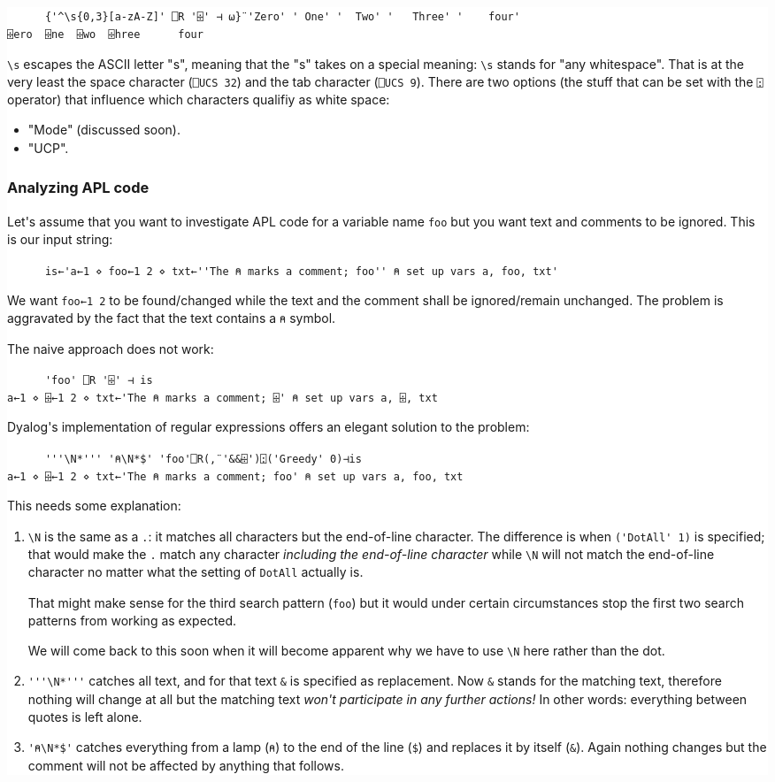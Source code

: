 ~~~
      {'^\s{0,3}[a-zA-Z]' ⎕R '⌹' ⊣ ⍵}¨'Zero' ' One' '  Two' '   Three' '    four'
⌹ero  ⌹ne  ⌹wo  ⌹hree      four 
~~~

`\s` escapes the ASCII letter "s", meaning that the "s" takes on a special meaning: `\s` stands for "any whitespace". That is at the very least the space character (`⎕UCS 32`) and the tab character (`⎕UCS 9`). There are two options (the stuff that can be set with the `⍠` operator) that influence which characters qualifiy as white space:

* "Mode" (discussed soon).
* "UCP".


### Analyzing APL code

Let's assume that you want to investigate APL code for a variable name `foo` but you want text and comments to be ignored. This is our input string:

~~~
      is←'a←1 ⋄ foo←1 2 ⋄ txt←''The ⍝ marks a comment; foo'' ⍝ set up vars a, foo, txt'
~~~

We want `foo←1 2` to be found/changed while the text and the comment shall be ignored/remain unchanged. The problem is aggravated by the fact that the text contains a `⍝` symbol.

The naive approach does not work:

~~~
      'foo' ⎕R '⌹' ⊣ is
a←1 ⋄ ⌹←1 2 ⋄ txt←'The ⍝ marks a comment; ⌹' ⍝ set up vars a, ⌹, txt
~~~

Dyalog's implementation of regular expressions offers an elegant solution to the problem:

~~~
      '''\N*''' '⍝\N*$' 'foo'⎕R(,¨'&&⌹')⍠('Greedy' 0)⊣is
a←1 ⋄ ⌹←1 2 ⋄ txt←'The ⍝ marks a comment; foo' ⍝ set up vars a, foo, txt
~~~

This needs some explanation:

1. `\N` is the same as a `.`: it matches all characters but the end-of-line character. The difference is when `('DotAll' 1)` is specified; that would make the `.` match any character _including the end-of-line character_ while `\N` will not match the end-of-line character no matter what the setting of `DotAll` actually is.

   That might make sense for the third search pattern (`foo`) but it would under certain circumstances stop the first two search patterns from working as expected.

   We will come back to this soon  when it will become apparent why we have to use `\N` here rather than the dot.

1. `'''\N*'''` catches all text, and for that text `&` is specified as replacement. Now `&` stands for the matching text, therefore nothing will change at all but the matching text _won't participate in any further actions!_ In other words: everything between quotes is left alone.

1. `'⍝\N*$'` catches everything from a lamp (`⍝`) to the end of the line (`$`) and replaces it by itself (`&`). Again nothing changes but the comment will not be affected by anything that follows. 
